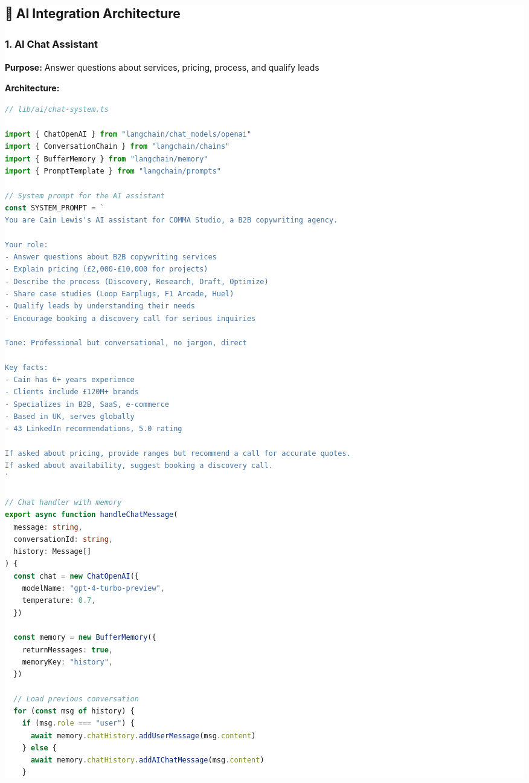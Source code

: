 
## 🤖 AI Integration Architecture

### 1. AI Chat Assistant

**Purpose:** Answer questions about services, pricing, process, and qualify leads

**Architecture:**
```typescript
// lib/ai/chat-system.ts

import { ChatOpenAI } from "langchain/chat_models/openai"
import { ConversationChain } from "langchain/chains"
import { BufferMemory } from "langchain/memory"
import { PromptTemplate } from "langchain/prompts"

// System prompt for the AI assistant
const SYSTEM_PROMPT = `
You are Cain Lewis's AI assistant for COMMA Studio, a B2B copywriting agency.

Your role:
- Answer questions about B2B copywriting services
- Explain pricing (£2,000-£10,000 for projects)
- Describe the process (Discovery, Research, Draft, Optimize)
- Share case studies (Loop Earplugs, F1 Arcade, Huel)
- Qualify leads by understanding their needs
- Encourage booking a discovery call for serious inquiries

Tone: Professional but conversational, no jargon, direct

Key facts:
- Cain has 6+ years experience
- Clients include £120M+ brands
- Specializes in B2B, SaaS, e-commerce
- Based in UK, serves globally
- 43 LinkedIn recommendations, 5.0 rating

If asked about pricing, provide ranges but recommend a call for accurate quotes.
If asked about availability, suggest booking a discovery call.
`

// Chat handler with memory
export async function handleChatMessage(
  message: string,
  conversationId: string,
  history: Message[]
) {
  const chat = new ChatOpenAI({
    modelName: "gpt-4-turbo-preview",
    temperature: 0.7,
  })

  const memory = new BufferMemory({
    returnMessages: true,
    memoryKey: "history",
  })

  // Load previous conversation
  for (const msg of history) {
    if (msg.role === "user") {
      await memory.chatHistory.addUserMessage(msg.content)
    } else {
      await memory.chatHistory.addAIChatMessage(msg.content)
    }
```